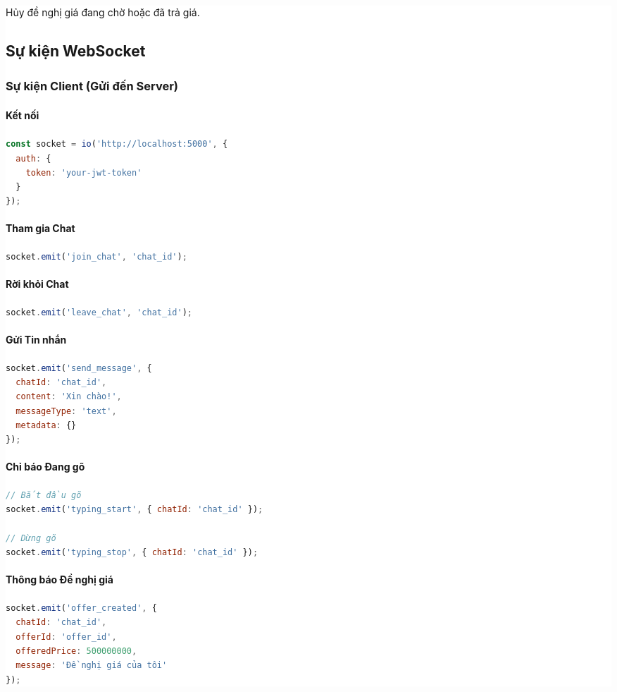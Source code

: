 Hủy đề nghị giá đang chờ hoặc đã trả giá.

## Sự kiện WebSocket

### Sự kiện Client (Gửi đến Server)

#### Kết nối
```javascript
const socket = io('http://localhost:5000', {
  auth: {
    token: 'your-jwt-token'
  }
});
```

#### Tham gia Chat
```javascript
socket.emit('join_chat', 'chat_id');
```

#### Rời khỏi Chat
```javascript
socket.emit('leave_chat', 'chat_id');
```

#### Gửi Tin nhắn
```javascript
socket.emit('send_message', {
  chatId: 'chat_id',
  content: 'Xin chào!',
  messageType: 'text',
  metadata: {}
});
```

#### Chỉ báo Đang gõ
```javascript
// Bắt đầu gõ
socket.emit('typing_start', { chatId: 'chat_id' });

// Dừng gõ
socket.emit('typing_stop', { chatId: 'chat_id' });
```

#### Thông báo Đề nghị giá
```javascript
socket.emit('offer_created', {
  chatId: 'chat_id',
  offerId: 'offer_id',
  offeredPrice: 500000000,
  message: 'Đề nghị giá của tôi'
});
```
